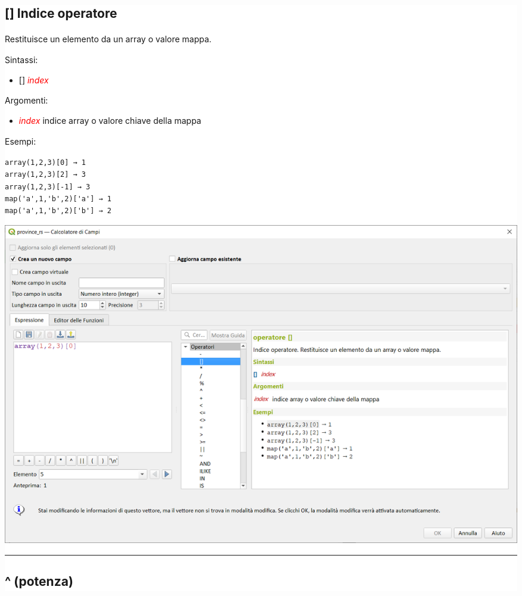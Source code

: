 
## [] Indice operatore

Restituisce un elemento da un array o valore mappa.

Sintassi:

- [] _<span style="color:red;">index</span>_

Argomenti:

- _<span style="color:red;">index</span>_ indice array o valore chiave della mappa

Esempi:

```
array(1,2,3)[0] → 1
array(1,2,3)[2] → 3
array(1,2,3)[-1] → 3
map('a',1,'b',2)['a'] → 1
map('a',1,'b',2)['b'] → 2
```

[![](../../img/operatori/indice_operatore1.png)](../../img/operatori/indice_operatore1.png)

---

## ^ (potenza)
